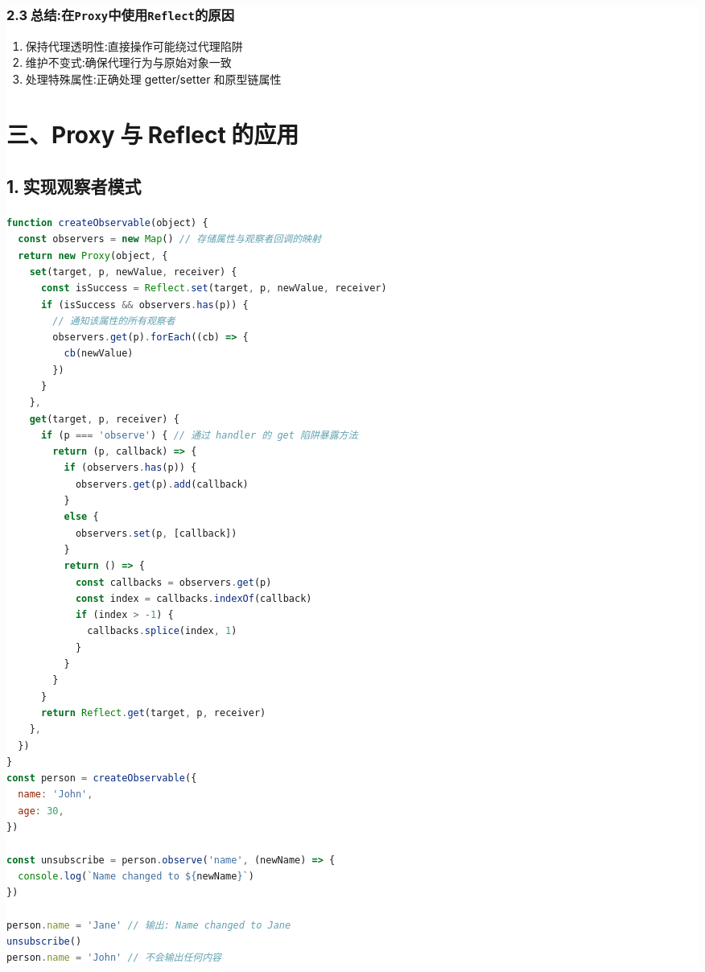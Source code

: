 ### 2.3 总结:在`Proxy`中使用`Reflect`的原因

1. 保持代理透明性:直接操作可能绕过代理陷阱
2. 维护不变式:确保代理行为与原始对象一致
3. 处理特殊属性:正确处理 getter/setter 和原型链属性

# 三、Proxy 与 Reflect 的应用

## 1. 实现观察者模式

```js
function createObservable(object) {
  const observers = new Map() // 存储属性与观察者回调的映射
  return new Proxy(object, {
    set(target, p, newValue, receiver) {
      const isSuccess = Reflect.set(target, p, newValue, receiver)
      if (isSuccess && observers.has(p)) {
        // 通知该属性的所有观察者
        observers.get(p).forEach((cb) => {
          cb(newValue)
        })
      }
    },
    get(target, p, receiver) {
      if (p === 'observe') { // 通过 handler 的 get 陷阱暴露方法
        return (p, callback) => {
          if (observers.has(p)) {
            observers.get(p).add(callback)
          }
          else {
            observers.set(p, [callback])
          }
          return () => {
            const callbacks = observers.get(p)
            const index = callbacks.indexOf(callback)
            if (index > -1) {
              callbacks.splice(index, 1)
            }
          }
        }
      }
      return Reflect.get(target, p, receiver)
    },
  })
}
const person = createObservable({
  name: 'John',
  age: 30,
})

const unsubscribe = person.observe('name', (newName) => {
  console.log(`Name changed to ${newName}`)
})

person.name = 'Jane' // 输出: Name changed to Jane
unsubscribe()
person.name = 'John' // 不会输出任何内容
```
